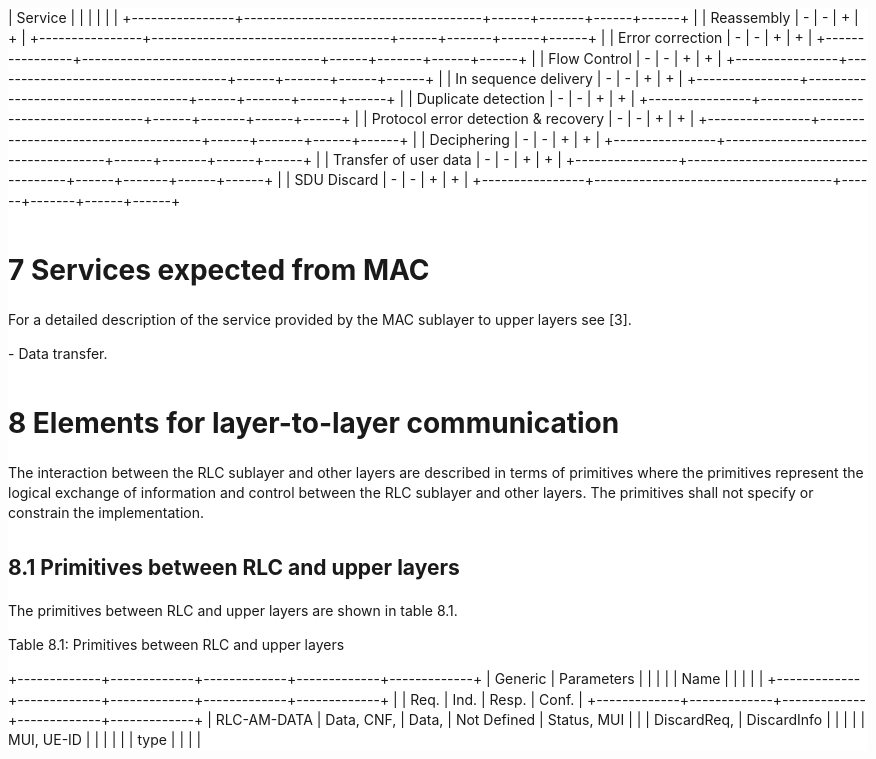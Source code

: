 | Service        |                                     |      |       |      |      |
+----------------+-------------------------------------+------+-------+------+------+
|                | Reassembly                          | \-   | \-    | \+   | \+   |
+----------------+-------------------------------------+------+-------+------+------+
|                | Error correction                    | \-   | \-    | \+   | \+   |
+----------------+-------------------------------------+------+-------+------+------+
|                | Flow Control                        | \-   | \-    | \+   | \+   |
+----------------+-------------------------------------+------+-------+------+------+
|                | In sequence delivery                | \-   | \-    | \+   | \+   |
+----------------+-------------------------------------+------+-------+------+------+
|                | Duplicate detection                 | \-   | \-    | \+   | \+   |
+----------------+-------------------------------------+------+-------+------+------+
|                | Protocol error detection & recovery | \-   | \-    | \+   | \+   |
+----------------+-------------------------------------+------+-------+------+------+
|                | Deciphering                         | \-   | \-    | \+   | \+   |
+----------------+-------------------------------------+------+-------+------+------+
|                | Transfer of user data               | \-   | \-    | \+   | \+   |
+----------------+-------------------------------------+------+-------+------+------+
|                | SDU Discard                         | \-   | \-    | \+   | \+   |
+----------------+-------------------------------------+------+-------+------+------+

7 Services expected from MAC
============================

For a detailed description of the service provided by the MAC sublayer
to upper layers see \[3\].

\- Data transfer.

8 Elements for layer-to-layer communication
===========================================

The interaction between the RLC sublayer and other layers are described
in terms of primitives where the primitives represent the logical
exchange of information and control between the RLC sublayer and other
layers. The primitives shall not specify or constrain the
implementation.

8.1 Primitives between RLC and upper layers
-------------------------------------------

The primitives between RLC and upper layers are shown in table 8.1.

Table 8.1: Primitives between RLC and upper layers

+-------------+-------------+-------------+-------------+-------------+
| Generic     | Parameters  |             |             |             |
| Name        |             |             |             |             |
+-------------+-------------+-------------+-------------+-------------+
|             | Req.        | Ind.        | Resp.       | Conf.       |
+-------------+-------------+-------------+-------------+-------------+
| RLC-AM-DATA | Data, CNF,  | Data,       | Not Defined | Status, MUI |
|             | DiscardReq, | DiscardInfo |             |             |
|             | MUI, UE-ID  |             |             |             |
|             | type        |             |             |             |